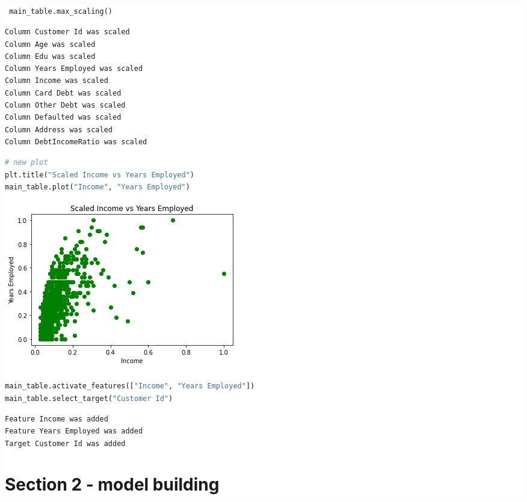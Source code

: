 ```python
 main_table.max_scaling()
```

    Column Customer Id was scaled
    Column Age was scaled
    Column Edu was scaled
    Column Years Employed was scaled
    Column Income was scaled
    Column Card Debt was scaled
    Column Other Debt was scaled
    Column Defaulted was scaled
    Column Address was scaled
    Column DebtIncomeRatio was scaled



```python
# new plot
plt.title("Scaled Income vs Years Employed")
main_table.plot("Income", "Years Employed")
```


    
![png](output_10_0.png)
    



```python
main_table.activate_features(["Income", "Years Employed"])
main_table.select_target("Customer Id")
```

    Feature Income was added
    Feature Years Employed was added
    Target Customer Id was added


# Section 2<a id='id_2'></a> - model building

